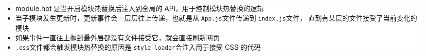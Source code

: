 * module.hot 是当开启模块热替换后注入到全局的 API，用于控制模块热替换的逻辑
* 当子模块发生更新时，更新事件会一层层往上传递，也就是从 `App.js`文件传递到 `index.js`文件， 直到有某层的文件接受了当前变化的模块
* 如果事件一直往上抛到最外层都没有文件接受它，就会直接刷新网页
* `.css`文件都会触发模块热替换的原因是 `style-loader`会注入用于接受 CSS 的代码
